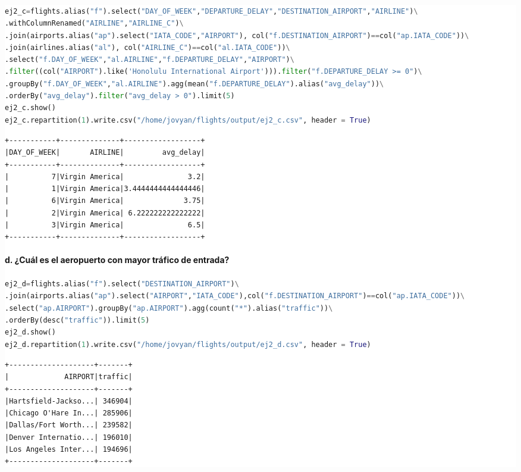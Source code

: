 
```python
ej2_c=flights.alias("f").select("DAY_OF_WEEK","DEPARTURE_DELAY","DESTINATION_AIRPORT","AIRLINE")\
.withColumnRenamed("AIRLINE","AIRLINE_C")\
.join(airports.alias("ap").select("IATA_CODE","AIRPORT"), col("f.DESTINATION_AIRPORT")==col("ap.IATA_CODE"))\
.join(airlines.alias("al"), col("AIRLINE_C")==col("al.IATA_CODE"))\
.select("f.DAY_OF_WEEK","al.AIRLINE","f.DEPARTURE_DELAY","AIRPORT")\
.filter((col("AIRPORT").like('Honolulu International Airport'))).filter("f.DEPARTURE_DELAY >= 0")\
.groupBy("f.DAY_OF_WEEK","al.AIRLINE").agg(mean("f.DEPARTURE_DELAY").alias("avg_delay"))\
.orderBy("avg_delay").filter("avg_delay > 0").limit(5)
ej2_c.show()
ej2_c.repartition(1).write.csv("/home/jovyan/flights/output/ej2_c.csv", header = True)
```

    +-----------+--------------+------------------+
    |DAY_OF_WEEK|       AIRLINE|         avg_delay|
    +-----------+--------------+------------------+
    |          7|Virgin America|               3.2|
    |          1|Virgin America|3.4444444444444446|
    |          6|Virgin America|              3.75|
    |          2|Virgin America| 6.222222222222222|
    |          3|Virgin America|               6.5|
    +-----------+--------------+------------------+
    


#### d. ¿Cuál es el aeropuerto con mayor tráfico de entrada?


```python
ej2_d=flights.alias("f").select("DESTINATION_AIRPORT")\
.join(airports.alias("ap").select("AIRPORT","IATA_CODE"),col("f.DESTINATION_AIRPORT")==col("ap.IATA_CODE"))\
.select("ap.AIRPORT").groupBy("ap.AIRPORT").agg(count("*").alias("traffic"))\
.orderBy(desc("traffic")).limit(5)
ej2_d.show()
ej2_d.repartition(1).write.csv("/home/jovyan/flights/output/ej2_d.csv", header = True)
```

    +--------------------+-------+
    |             AIRPORT|traffic|
    +--------------------+-------+
    |Hartsfield-Jackso...| 346904|
    |Chicago O'Hare In...| 285906|
    |Dallas/Fort Worth...| 239582|
    |Denver Internatio...| 196010|
    |Los Angeles Inter...| 194696|
    +--------------------+-------+
    
